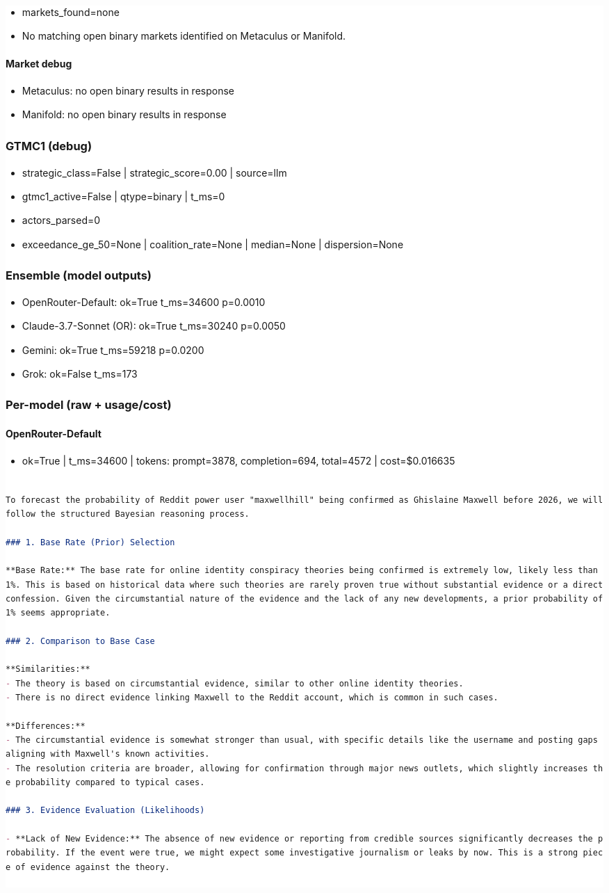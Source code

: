 - markets_found=none

- No matching open binary markets identified on Metaculus or Manifold.

#### Market debug

- Metaculus: no open binary results in response

- Manifold: no open binary results in response

### GTMC1 (debug)

- strategic_class=False | strategic_score=0.00 | source=llm

- gtmc1_active=False | qtype=binary | t_ms=0

- actors_parsed=0

- exceedance_ge_50=None | coalition_rate=None | median=None | dispersion=None

### Ensemble (model outputs)

- OpenRouter-Default: ok=True t_ms=34600 p=0.0010

- Claude-3.7-Sonnet (OR): ok=True t_ms=30240 p=0.0050

- Gemini: ok=True t_ms=59218 p=0.0200

- Grok: ok=False t_ms=173



### Per-model (raw + usage/cost)

#### OpenRouter-Default

- ok=True | t_ms=34600 | tokens: prompt=3878, completion=694, total=4572 | cost=$0.016635

```md

To forecast the probability of Reddit power user "maxwellhill" being confirmed as Ghislaine Maxwell before 2026, we will follow the structured Bayesian reasoning process.

### 1. Base Rate (Prior) Selection

**Base Rate:** The base rate for online identity conspiracy theories being confirmed is extremely low, likely less than 1%. This is based on historical data where such theories are rarely proven true without substantial evidence or a direct confession. Given the circumstantial nature of the evidence and the lack of any new developments, a prior probability of 1% seems appropriate.

### 2. Comparison to Base Case

**Similarities:** 
- The theory is based on circumstantial evidence, similar to other online identity theories.
- There is no direct evidence linking Maxwell to the Reddit account, which is common in such cases.

**Differences:**
- The circumstantial evidence is somewhat stronger than usual, with specific details like the username and posting gaps aligning with Maxwell's known activities.
- The resolution criteria are broader, allowing for confirmation through major news outlets, which slightly increases the probability compared to typical cases.

### 3. Evidence Evaluation (Likelihoods)

- **Lack of New Evidence:** The absence of new evidence or reporting from credible sources significantly decreases the probability. If the event were true, we might expect some investigative journalism or leaks by now. This is a strong piece of evidence against the theory.
  
```
